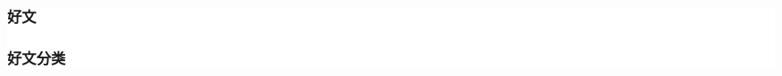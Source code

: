 <Route namespace="smzdm" :data='{"path":"/keyword/:keyword","categories":["shopping","popular"],"view":5,"example":"/smzdm/keyword/女装","parameters":{"keyword":"你想订阅的关键词"},"features":{"requireConfig":[{"name":"SMZDM_COOKIE","description":"什么值得买登录后的 Cookie 值"}],"requirePuppeteer":false,"antiCrawler":false,"supportBT":false,"supportPodcast":false,"supportScihub":false},"name":"关键词","maintainers":["DIYgod","MeanZhang"],"location":"keyword.ts","heat":2738,"topFeeds":[{"type":"feed","id":"56874574824669184","url":"rsshub://smzdm/keyword/%E7%BB%9D%E5%AF%B9%E5%80%BC","title":"绝对值 - 什么值得买","description":"绝对值 - 什么值得买 - Powered by RSSHub","siteUrl":"https://search.smzdm.com/?c=home&s=%E7%BB%9D%E5%AF%B9%E5%80%BC&order=time","image":null,"errorMessage":null,"errorAt":null,"ownerUserId":null},{"type":"feed","id":"46195407095992320","url":"rsshub://smzdm/keyword/%E7%94%B7%E8%A3%85","title":"男装 - 什么值得买","description":"男装 - 什么值得买 - Powered by RSSHub","siteUrl":"https://search.smzdm.com/?c=home&s=%E7%94%B7%E8%A3%85&order=time","image":null,"errorMessage":null,"errorAt":null,"ownerUserId":null}]}' :test='undefined' />

### 好文 <Site url="post.smzdm.com" size="sm" />

<Route namespace="smzdm" :data='{"path":"/haowen/:day?","categories":["shopping","popular"],"example":"/smzdm/haowen/1","parameters":{"day":{"description":"以天为时间跨度，默认为 `1`","options":[{"value":"1","label":"今日热门"},{"value":"7","label":"周热门"},{"value":"30","label":"月热门"}],"default":"1"}},"features":{"requireConfig":[{"name":"SMZDM_COOKIE","description":"什么值得买登录后的 Cookie 值"}],"requirePuppeteer":false,"antiCrawler":false,"supportBT":false,"supportPodcast":false,"supportScihub":false},"name":"好文","maintainers":["LogicJake","pseudoyu"],"location":"haowen.ts","heat":2110,"topFeeds":[{"type":"feed","id":"41423034778090522","url":"rsshub://smzdm/haowen/7","title":"周热门-什么值得买好文","description":"周热门-什么值得买好文 - Powered by RSSHub","siteUrl":"https://post.smzdm.com/hot_7/","image":null,"errorMessage":"什么值得买排行榜 is disabled due to the lack of SMZDM_COOKIE\n404 Not Found\n502 Bad Gateway\nFailed to fetch\nthis route is empty, please check the original site or <a href=\"https://github.com/DIYgod/RSSHub/issues/new/choose\">create an issue</a>\nthis route is empty, please check the original site or <a href=\"https://github.com/DIYgod/RSSHub/issues/new/choose\">create an issue</a>\nthis route is empty, please check the original site or <a href=\"https://github.com/DIYgod/RSSHub/issues/new/choose\">create an issue</a>\nthis route is empty, please check the original site or <a href=\"https://github.com/DIYgod/RSSHub/issues/new/choose\">create an issue</a>\n什么值得买排行榜 is disabled due to the lack of SMZDM_COOKIE\nthis route is empty, please check the original site or <a href=\"https://github.com/DIYgod/RSSHub/issues/new/choose\">create an issue</a>\nthis route is empty, please check the original site or <a href=\"https://github.com/DIYgod/RSSHub/issues/new/choose\">create an issue</a>\n","errorAt":"2025-06-17T03:23:27.995Z","ownerUserId":null},{"type":"feed","id":"42520977153904661","url":"rsshub://smzdm/haowen/1","title":"今日热门-什么值得买好文","description":"今日热门-什么值得买好文 - Powered by RSSHub","siteUrl":"https://post.smzdm.com/hot_1/","image":null,"errorMessage":"什么值得买排行榜 is disabled due to the lack of SMZDM_COOKIE\n404 Not Found\nthis route is empty, please check the original site or <a href=\"https://github.com/DIYgod/RSSHub/issues/new/choose\">create an issue</a>\nthis route is empty, please check the original site or <a href=\"https://github.com/DIYgod/RSSHub/issues/new/choose\">create an issue</a>\n什么值得买排行榜 is disabled due to the lack of SMZDM_COOKIE\n什么值得买排行榜 is disabled due to the lack of SMZDM_COOKIE\nFailed to fetch\nthis route is empty, please check the original site or <a href=\"https://github.com/DIYgod/RSSHub/issues/new/choose\">create an issue</a>\n","errorAt":"2025-05-29T08:56:41.014Z","ownerUserId":null}]}' :test='undefined' />

### 好文分类 <Site url="post.smzdm.com" size="sm" />
